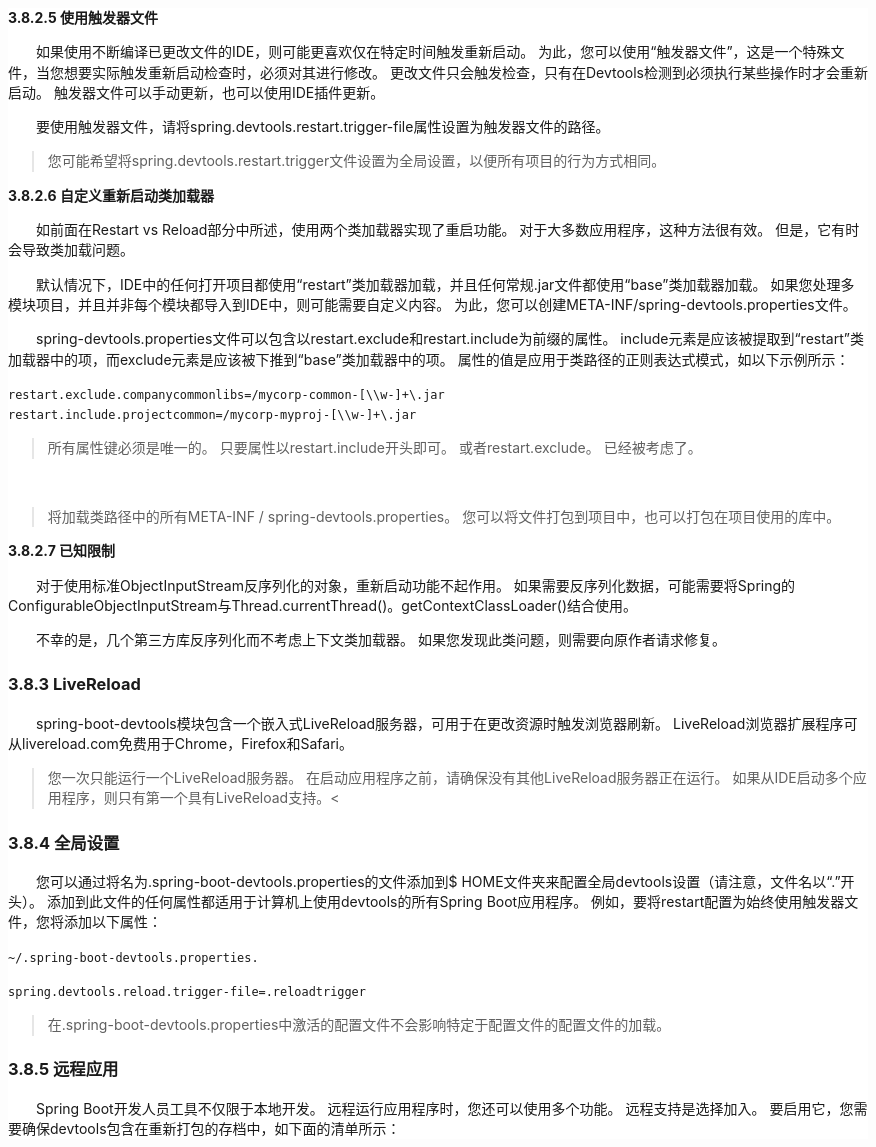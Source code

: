 **3.8.2.5 使用触发器文件**

&emsp;&emsp;如果使用不断编译已更改文件的IDE，则可能更喜欢仅在特定时间触发重新启动。 为此，您可以使用“触发器文件”，这是一个特殊文件，当您想要实际触发重新启动检查时，必须对其进行修改。 更改文件只会触发检查，只有在Devtools检测到必须执行某些操作时才会重新启动。 触发器文件可以手动更新，也可以使用IDE插件更新。

&emsp;&emsp;要使用触发器文件，请将spring.devtools.restart.trigger-file属性设置为触发器文件的路径。

>您可能希望将spring.devtools.restart.trigger文件设置为全局设置，以便所有项目的行为方式相同。

**3.8.2.6 自定义重新启动类加载器**

&emsp;&emsp;如前面在Restart vs Reload部分中所述，使用两个类加载器实现了重启功能。 对于大多数应用程序，这种方法很有效。 但是，它有时会导致类加载问题。

&emsp;&emsp;默认情况下，IDE中的任何打开项目都使用“restart”类加载器加载，并且任何常规.jar文件都使用“base”类加载器加载。 如果您处理多模块项目，并且并非每个模块都导入到IDE中，则可能需要自定义内容。 为此，您可以创建META-INF/spring-devtools.properties文件。

&emsp;&emsp;spring-devtools.properties文件可以包含以restart.exclude和restart.include为前缀的属性。 include元素是应该被提取到“restart”类加载器中的项，而exclude元素是应该被下推到“base”类加载器中的项。 属性的值是应用于类路径的正则表达式模式，如以下示例所示：

``` 
restart.exclude.companycommonlibs=/mycorp-common-[\\w-]+\.jar
restart.include.projectcommon=/mycorp-myproj-[\\w-]+\.jar
```

>所有属性键必须是唯一的。 只要属性以restart.include开头即可。 或者restart.exclude。 已经被考虑了。

&emsp;
>将加载类路径中的所有META-INF / spring-devtools.properties。 您可以将文件打包到项目中，也可以打包在项目使用的库中。

**3.8.2.7 已知限制**

&emsp;&emsp;对于使用标准ObjectInputStream反序列化的对象，重新启动功能不起作用。 如果需要反序列化数据，可能需要将Spring的ConfigurableObjectInputStream与Thread.currentThread()。getContextClassLoader()结合使用。

&emsp;&emsp;不幸的是，几个第三方库反序列化而不考虑上下文类加载器。 如果您发现此类问题，则需要向原作者请求修复。

### **3.8.3 LiveReload**

&emsp;&emsp;spring-boot-devtools模块包含一个嵌入式LiveReload服务器，可用于在更改资源时触发浏览器刷新。 LiveReload浏览器扩展程序可从livereload.com免费用于Chrome，Firefox和Safari。

>您一次只能运行一个LiveReload服务器。 在启动应用程序之前，请确保没有其他LiveReload服务器正在运行。 如果从IDE启动多个应用程序，则只有第一个具有LiveReload支持。<

### **3.8.4 全局设置**

&emsp;&emsp;您可以通过将名为.spring-boot-devtools.properties的文件添加到$ HOME文件夹来配置全局devtools设置（请注意，文件名以“.”开头）。 添加到此文件的任何属性都适用于计算机上使用devtools的所有Spring Boot应用程序。 例如，要将restart配置为始终使用触发器文件，您将添加以下属性：
```
~/.spring-boot-devtools.properties. 
```
``` 
spring.devtools.reload.trigger-file=.reloadtrigger
```

>在.spring-boot-devtools.properties中激活的配置文件不会影响特定于配置文件的配置文件的加载。

### **3.8.5 远程应用**

&emsp;&emsp;Spring Boot开发人员工具不仅限于本地开发。 远程运行应用程序时，您还可以使用多个功能。 远程支持是选择加入。 要启用它，您需要确保devtools包含在重新打包的存档中，如下面的清单所示：
